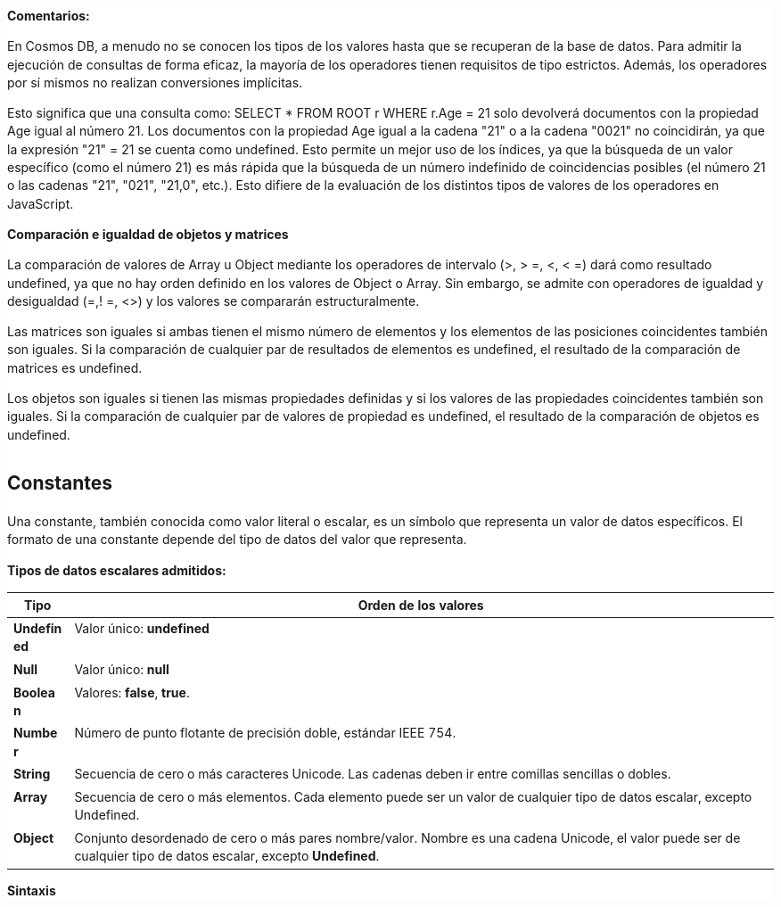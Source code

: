  **Comentarios:**  
  
 En Cosmos DB, a menudo no se conocen los tipos de los valores hasta que se recuperan de la base de datos. Para admitir la ejecución de consultas de forma eficaz, la mayoría de los operadores tienen requisitos de tipo estrictos. Además, los operadores por sí mismos no realizan conversiones implícitas.  
  
 Esto significa que una consulta como: SELECT * FROM ROOT r WHERE r.Age = 21 solo devolverá documentos con la propiedad Age igual al número 21. Los documentos con la propiedad Age igual a la cadena "21" o a la cadena "0021" no coincidirán, ya que la expresión "21" = 21 se cuenta como undefined. Esto permite un mejor uso de los índices, ya que la búsqueda de un valor específico (como el número 21) es más rápida que la búsqueda de un número indefinido de coincidencias posibles (el número 21 o las cadenas "21", "021", "21,0", etc.). Esto difiere de la evaluación de los distintos tipos de valores de los operadores en JavaScript.  
  
 **Comparación e igualdad de objetos y matrices**  
  
 La comparación de valores de Array u Object mediante los operadores de intervalo (>, > =, <, < =) dará como resultado undefined, ya que no hay orden definido en los valores de Object o Array. Sin embargo, se admite con operadores de igualdad y desigualdad (=,! =, <>) y los valores se compararán estructuralmente.  
  
 Las matrices son iguales si ambas tienen el mismo número de elementos y los elementos de las posiciones coincidentes también son iguales. Si la comparación de cualquier par de resultados de elementos es undefined, el resultado de la comparación de matrices es undefined.  
  
 Los objetos son iguales si tienen las mismas propiedades definidas y si los valores de las propiedades coincidentes también son iguales. Si la comparación de cualquier par de valores de propiedad es undefined, el resultado de la comparación de objetos es undefined.  
  
##  <a name="bk_constants"></a> Constantes  
 Una constante, también conocida como valor literal o escalar, es un símbolo que representa un valor de datos específicos. El formato de una constante depende del tipo de datos del valor que representa.  
  
 **Tipos de datos escalares admitidos:**  
  
|**Tipo**|**Orden de los valores**|  
|-|-|  
|**Undefined**|Valor único: **undefined**|  
|**Null**|Valor único: **null**|  
|**Boolean**|Valores: **false**, **true**.|  
|**Number**|Número de punto flotante de precisión doble, estándar IEEE 754.|  
|**String**|Secuencia de cero o más caracteres Unicode. Las cadenas deben ir entre comillas sencillas o dobles.|  
|**Array**|Secuencia de cero o más elementos. Cada elemento puede ser un valor de cualquier tipo de datos escalar, excepto Undefined.|  
|**Object**|Conjunto desordenado de cero o más pares nombre/valor. Nombre es una cadena Unicode, el valor puede ser de cualquier tipo de datos escalar, excepto **Undefined**.|  
  
 **Sintaxis**  
  